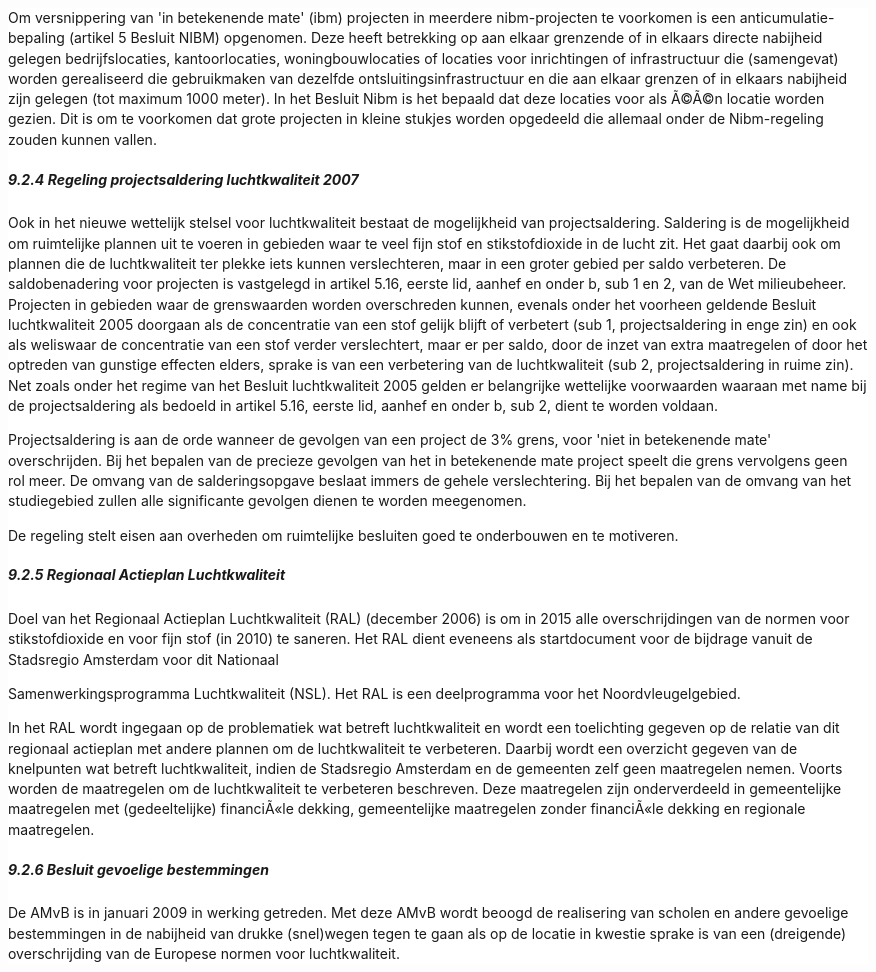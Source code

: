 Om versnippering van 'in betekenende mate' (ibm) projecten in meerdere nibm\-projecten te voorkomen is een anticumulatie\-bepaling (artikel 5 Besluit NIBM) opgenomen. Deze heeft betrekking op aan elkaar grenzende of in elkaars directe nabijheid gelegen bedrijfslocaties, kantoorlocaties, woningbouwlocaties of locaties voor inrichtingen of infrastructuur die (samengevat) worden gerealiseerd die gebruikmaken van dezelfde ontsluitingsinfrastructuur en die aan elkaar grenzen of in elkaars nabijheid zijn gelegen (tot maximum 1000 meter). In het Besluit Nibm is het bepaald dat deze locaties voor als Ã©Ã©n locatie worden gezien. Dit is om te voorkomen dat grote projecten in kleine stukjes worden opgedeeld die allemaal onder de Nibm\-regeling zouden kunnen vallen.

##### 9\.2\.4 Regeling projectsaldering luchtkwaliteit 2007

Ook in het nieuwe wettelijk stelsel voor luchtkwaliteit bestaat de mogelijkheid van projectsaldering. Saldering is de mogelijkheid om ruimtelijke plannen uit te voeren in gebieden waar te veel fijn stof en stikstofdioxide in de lucht zit. Het gaat daarbij ook om plannen die de luchtkwaliteit ter plekke iets kunnen verslechteren, maar in een groter gebied per saldo verbeteren. De saldobenadering voor projecten is vastgelegd in artikel 5\.16, eerste lid, aanhef en onder b, sub 1 en 2, van de Wet milieubeheer. Projecten in gebieden waar de grenswaarden worden overschreden kunnen, evenals onder het voorheen geldende Besluit luchtkwaliteit 2005 doorgaan als de concentratie van een stof gelijk blijft of verbetert (sub 1, projectsaldering in enge zin) en ook als weliswaar de concentratie van een stof verder verslechtert, maar er per saldo, door de inzet van extra maatregelen of door het optreden van gunstige effecten elders, sprake is van een verbetering van de luchtkwaliteit (sub 2, projectsaldering in ruime zin). Net zoals onder het regime van het Besluit luchtkwaliteit 2005 gelden er belangrijke wettelijke voorwaarden waaraan met name bij de projectsaldering als bedoeld in artikel 5\.16, eerste lid, aanhef en onder b, sub 2, dient te worden voldaan.

Projectsaldering is aan de orde wanneer de gevolgen van een project de 3% grens, voor 'niet in betekenende mate' overschrijden. Bij het bepalen van de precieze gevolgen van het in betekenende mate project speelt die grens vervolgens geen rol meer. De omvang van de salderingsopgave beslaat immers de gehele verslechtering. Bij het bepalen van de omvang van het studiegebied zullen alle significante gevolgen dienen te worden meegenomen.

De regeling stelt eisen aan overheden om ruimtelijke besluiten goed te onderbouwen en te motiveren.

##### 9\.2\.5 Regionaal Actieplan Luchtkwaliteit

Doel van het Regionaal Actieplan Luchtkwaliteit (RAL) (december 2006\) is om in 2015 alle overschrijdingen van de normen voor stikstofdioxide en voor fijn stof (in 2010\) te saneren. Het RAL dient eveneens als startdocument voor de bijdrage vanuit de Stadsregio Amsterdam voor dit Nationaal

Samenwerkingsprogramma Luchtkwaliteit (NSL). Het RAL is een deelprogramma voor het Noordvleugelgebied.

In het RAL wordt ingegaan op de problematiek wat betreft luchtkwaliteit en wordt een toelichting gegeven op de relatie van dit regionaal actieplan met andere plannen om de luchtkwaliteit te verbeteren. Daarbij wordt een overzicht gegeven van de knelpunten wat betreft luchtkwaliteit, indien de Stadsregio Amsterdam en de gemeenten zelf geen maatregelen nemen. Voorts worden de maatregelen om de luchtkwaliteit te verbeteren beschreven. Deze maatregelen zijn onderverdeeld in gemeentelijke maatregelen met (gedeeltelijke) financiÃ«le dekking, gemeentelijke maatregelen zonder financiÃ«le dekking en regionale maatregelen.

##### 9\.2\.6 Besluit gevoelige bestemmingen

De AMvB is in januari 2009 in werking getreden. Met deze AMvB wordt beoogd de realisering van scholen en andere gevoelige bestemmingen in de nabijheid van drukke (snel)wegen tegen te gaan als op de locatie in kwestie sprake is van een (dreigende) overschrijding van de Europese normen voor luchtkwaliteit.
